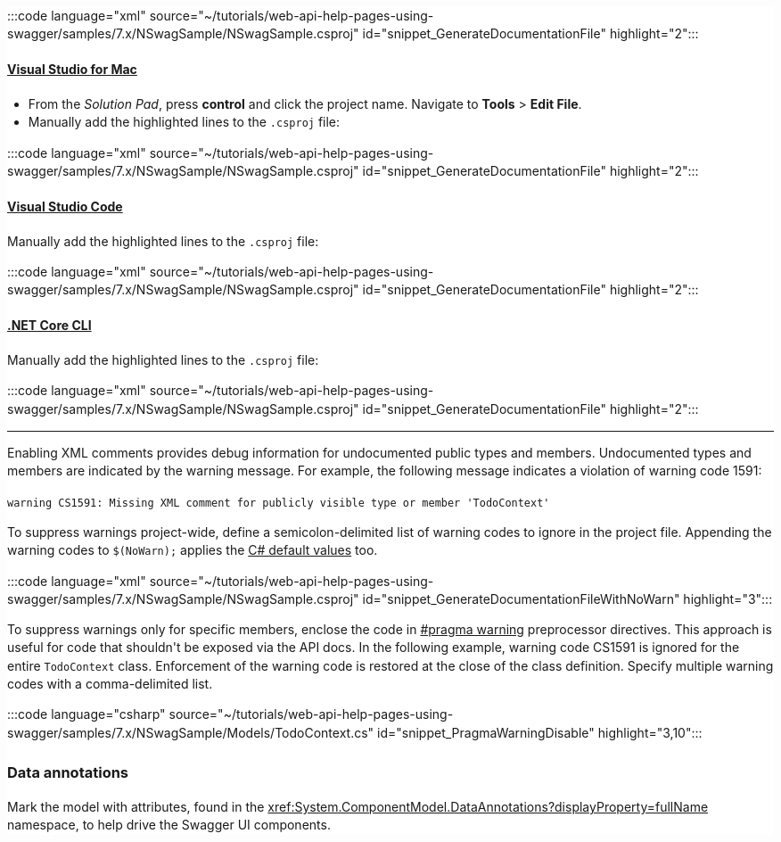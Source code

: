 :::code language="xml" source="~/tutorials/web-api-help-pages-using-swagger/samples/7.x/NSwagSample/NSwagSample.csproj" id="snippet_GenerateDocumentationFile" highlight="2":::

#### [Visual Studio for Mac](#tab/visual-studio-mac)

* From the *Solution Pad*, press **control** and click the project name. Navigate to **Tools** > **Edit File**.
* Manually add the highlighted lines to the `.csproj` file:

:::code language="xml" source="~/tutorials/web-api-help-pages-using-swagger/samples/7.x/NSwagSample/NSwagSample.csproj" id="snippet_GenerateDocumentationFile" highlight="2":::

#### [Visual Studio Code](#tab/visual-studio-code)

Manually add the highlighted lines to the `.csproj` file:

:::code language="xml" source="~/tutorials/web-api-help-pages-using-swagger/samples/7.x/NSwagSample/NSwagSample.csproj" id="snippet_GenerateDocumentationFile" highlight="2":::

#### [.NET Core CLI](#tab/netcore-cli)

Manually add the highlighted lines to the `.csproj` file:

:::code language="xml" source="~/tutorials/web-api-help-pages-using-swagger/samples/7.x/NSwagSample/NSwagSample.csproj" id="snippet_GenerateDocumentationFile" highlight="2":::

---

Enabling XML comments provides debug information for undocumented public types and members. Undocumented types and members are indicated by the warning message. For example, the following message indicates a violation of warning code 1591:

```text
warning CS1591: Missing XML comment for publicly visible type or member 'TodoContext'
```

To suppress warnings project-wide, define a semicolon-delimited list of warning codes to ignore in the project file. Appending the warning codes to `$(NoWarn);` applies the [C# default values](https://github.com/dotnet/sdk/blob/2eb6c546931b5bcb92cd3128b93932a980553ea1/src/Tasks/Microsoft.NET.Build.Tasks/targets/Microsoft.NET.Sdk.CSharp.props#L16) too.

:::code language="xml" source="~/tutorials/web-api-help-pages-using-swagger/samples/7.x/NSwagSample/NSwagSample.csproj" id="snippet_GenerateDocumentationFileWithNoWarn" highlight="3":::

To suppress warnings only for specific members, enclose the code in [#pragma warning](/dotnet/csharp/language-reference/preprocessor-directives/preprocessor-pragma-warning) preprocessor directives. This approach is useful for code that shouldn't be exposed via the API docs. In the following example, warning code CS1591 is ignored for the entire `TodoContext` class. Enforcement of the warning code is restored at the close of the class definition. Specify multiple warning codes with a comma-delimited list.

:::code language="csharp" source="~/tutorials/web-api-help-pages-using-swagger/samples/7.x/NSwagSample/Models/TodoContext.cs" id="snippet_PragmaWarningDisable" highlight="3,10":::

### Data annotations

Mark the model with attributes, found in the <xref:System.ComponentModel.DataAnnotations?displayProperty=fullName> namespace, to help drive the Swagger UI components.
